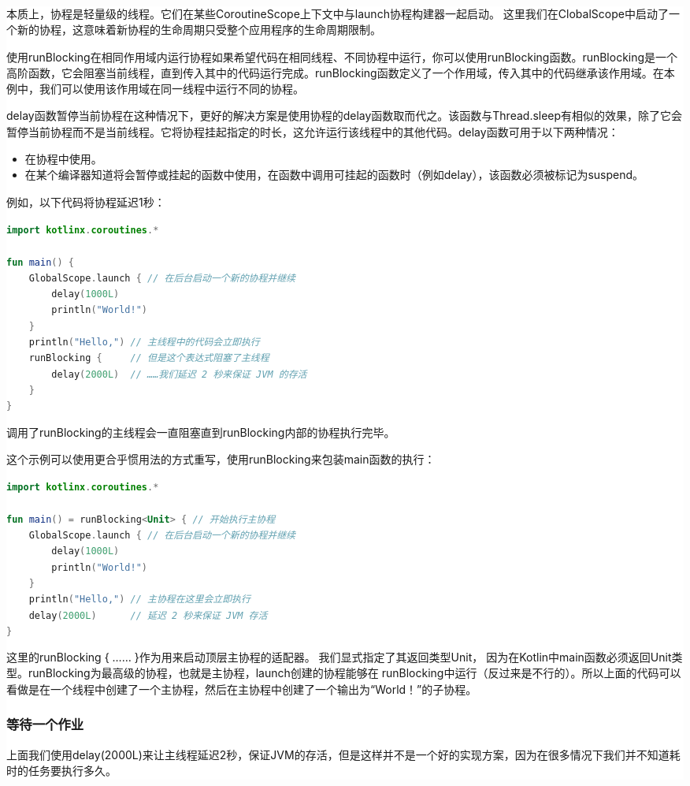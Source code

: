 本质上，协程是轻量级的线程。它们在某些CoroutineScope上下文中与launch协程构建器一起启动。
这里我们在ClobalScope中启动了一个新的协程，这意味着新协程的生命周期只受整个应用程序的生命周期限制。



使用runBlocking在相同作用域内运行协程如果希望代码在相同线程、不同协程中运行，你可以使用runBlocking函数。runBlocking是一个高阶函数，它会阻塞当前线程，直到传入其中的代码运行完成。runBlocking函数定义了一个作用域，传入其中的代码继承该作用域。在本例中，我们可以使用该作用域在同一线程中运行不同的协程。



delay函数暂停当前协程在这种情况下，更好的解决方案是使用协程的delay函数取而代之。该函数与Thread.sleep有相似的效果，除了它会暂停当前协程而不是当前线程。它将协程挂起指定的时长，这允许运行该线程中的其他代码。delay函数可用于以下两种情况：

- 在协程中使用。
- 在某个编译器知道将会暂停或挂起的函数中使用，在函数中调用可挂起的函数时（例如delay），该函数必须被标记为suspend。

例如，以下代码将协程延迟1秒：

```kotlin
import kotlinx.coroutines.*

fun main() {
    GlobalScope.launch { // 在后台启动一个新的协程并继续
        delay(1000L)
        println("World!")
    }
    println("Hello,") // 主线程中的代码会立即执行
    runBlocking {     // 但是这个表达式阻塞了主线程
        delay(2000L)  // ……我们延迟 2 秒来保证 JVM 的存活
    } 
}
```

调用了runBlocking的主线程会一直阻塞直到runBlocking内部的协程执行完毕。

这个示例可以使用更合乎惯用法的方式重写，使用runBlocking来包装main函数的执行：

```kotlin
import kotlinx.coroutines.*

fun main() = runBlocking<Unit> { // 开始执行主协程
    GlobalScope.launch { // 在后台启动一个新的协程并继续
        delay(1000L)
        println("World!")
    }
    println("Hello,") // 主协程在这里会立即执行
    delay(2000L)      // 延迟 2 秒来保证 JVM 存活
}
```

这里的runBlocking<Unit> { …… }作为用来启动顶层主协程的适配器。 我们显式指定了其返回类型Unit，
因为在Kotlin中main函数必须返回Unit类型。runBlocking为最高级的协程，也就是主协程，launch创建的协程能够在
runBlocking中运行（反过来是不行的）。所以上面的代码可以看做是在一个线程中创建了一个主协程，然后在主协程中创建了一个输出为“World！”的子协程。 

### 等待一个作业

上面我们使用delay(2000L)来让主线程延迟2秒，保证JVM的存活，但是这样并不是一个好的实现方案，因为在很多情况下我们并不知道耗时的任务要执行多久。
